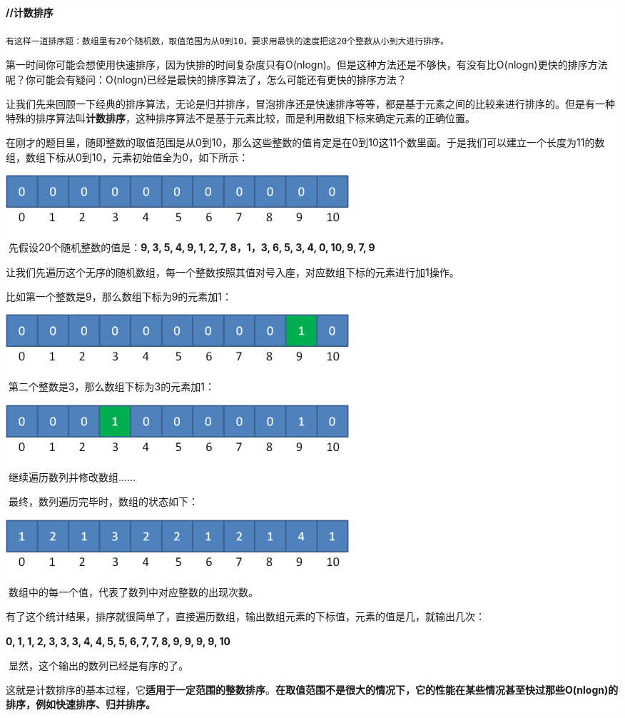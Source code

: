 #### //计数排序

	有这样一道排序题：数组里有20个随机数，取值范围为从0到10，要求用最快的速度把这20个整数从小到大进行排序。

​	第一时间你可能会想使用快速排序，因为快排的时间复杂度只有O(nlogn)。但是这种方法还是不够快，有没有比O(nlogn)更快的排序方法呢？你可能会有疑问：O(nlogn)已经是最快的排序算法了，怎么可能还有更快的排序方法？

​	让我们先来回顾一下经典的排序算法，无论是归并排序，冒泡排序还是快速排序等等，都是基于元素之间的比较来进行排序的。但是有一种特殊的排序算法叫**计数排序**，这种排序算法不是基于元素比较，而是利用数组下标来确定元素的正确位置。

​	在刚才的题目里，随即整数的取值范围是从0到10，那么这些整数的值肯定是在0到10这11个数里面。于是我们可以建立一个长度为11的数组，数组下标从0到10，元素初始值全为0，如下所示：

![img](.\Pic\1566782-20190326234940931-1169936817.jpg)

​	先假设20个随机整数的值是：**9, 3, 5, 4, 9, 1, 2, 7, 8，1，3, 6, 5, 3, 4, 0, 10, 9, 7, 9**

​	让我们先遍历这个无序的随机数组，每一个整数按照其值对号入座，对应数组下标的元素进行加1操作。

比如第一个整数是9，那么数组下标为9的元素加1：

![img](.\Pic\1566782-20190326235117548-203645898.jpg)

​	第二个整数是3，那么数组下标为3的元素加1：

![img](.\Pic\1566782-20190326235152473-813462980.jpg)

​	继续遍历数列并修改数组......

​	最终，数列遍历完毕时，数组的状态如下：

![img](.\Pic\1566782-20190326235250016-558411552.jpg)

​	数组中的每一个值，代表了数列中对应整数的出现次数。

​	有了这个统计结果，排序就很简单了，直接遍历数组，输出数组元素的下标值，元素的值是几，就输出几次：

**0, 1, 1, 2, 3, 3, 3, 4, 4, 5, 5, 6, 7, 7, 8, 9, 9, 9, 9, 10**

​	显然，这个输出的数列已经是有序的了。

​	这就是计数排序的基本过程，它**适用于一定范围的整数排序**。**在取值范围不是很大的情况下，它的性能在某些情况甚至快过那些O(nlogn)的排序，例如快速排序、归并排序。**
